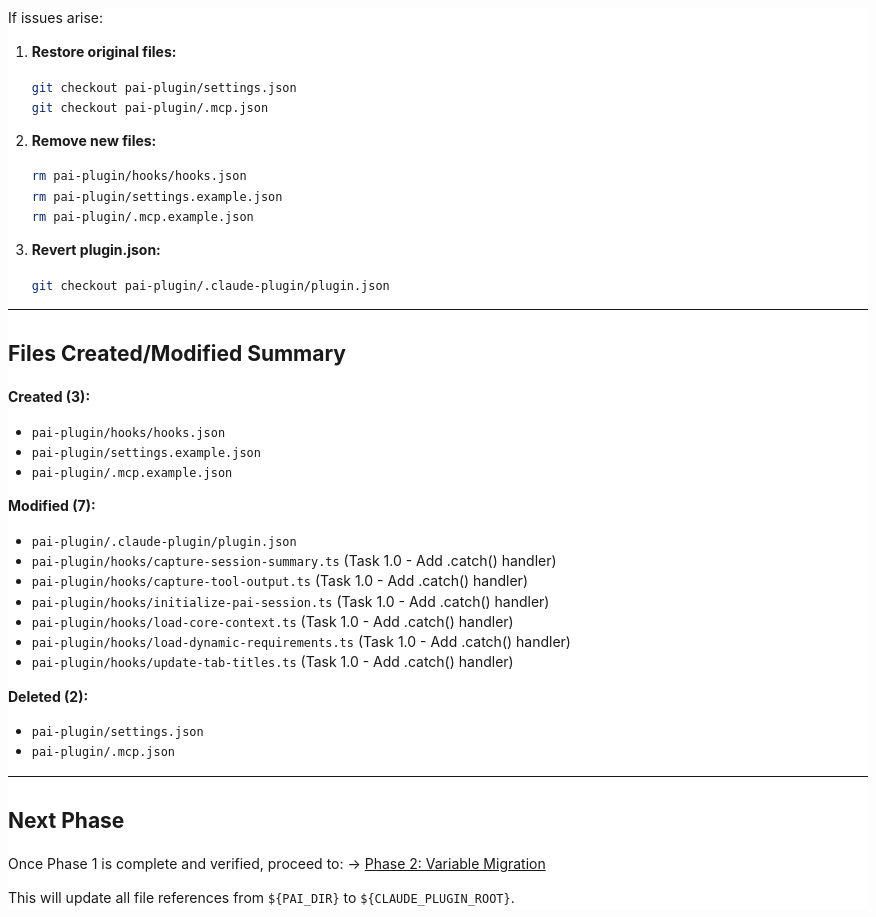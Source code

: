 If issues arise:

1. **Restore original files:**
   ```bash
   git checkout pai-plugin/settings.json
   git checkout pai-plugin/.mcp.json
   ```

2. **Remove new files:**
   ```bash
   rm pai-plugin/hooks/hooks.json
   rm pai-plugin/settings.example.json
   rm pai-plugin/.mcp.example.json
   ```

3. **Revert plugin.json:**
   ```bash
   git checkout pai-plugin/.claude-plugin/plugin.json
   ```

---

## Files Created/Modified Summary

**Created (3):**
- `pai-plugin/hooks/hooks.json`
- `pai-plugin/settings.example.json`
- `pai-plugin/.mcp.example.json`

**Modified (7):**
- `pai-plugin/.claude-plugin/plugin.json`
- `pai-plugin/hooks/capture-session-summary.ts` (Task 1.0 - Add .catch() handler)
- `pai-plugin/hooks/capture-tool-output.ts` (Task 1.0 - Add .catch() handler)
- `pai-plugin/hooks/initialize-pai-session.ts` (Task 1.0 - Add .catch() handler)
- `pai-plugin/hooks/load-core-context.ts` (Task 1.0 - Add .catch() handler)
- `pai-plugin/hooks/load-dynamic-requirements.ts` (Task 1.0 - Add .catch() handler)
- `pai-plugin/hooks/update-tab-titles.ts` (Task 1.0 - Add .catch() handler)

**Deleted (2):**
- `pai-plugin/settings.json`
- `pai-plugin/.mcp.json`

---

## Next Phase

Once Phase 1 is complete and verified, proceed to:
→ [Phase 2: Variable Migration](./PHASE_2.md)

This will update all file references from `${PAI_DIR}` to `${CLAUDE_PLUGIN_ROOT}`.
